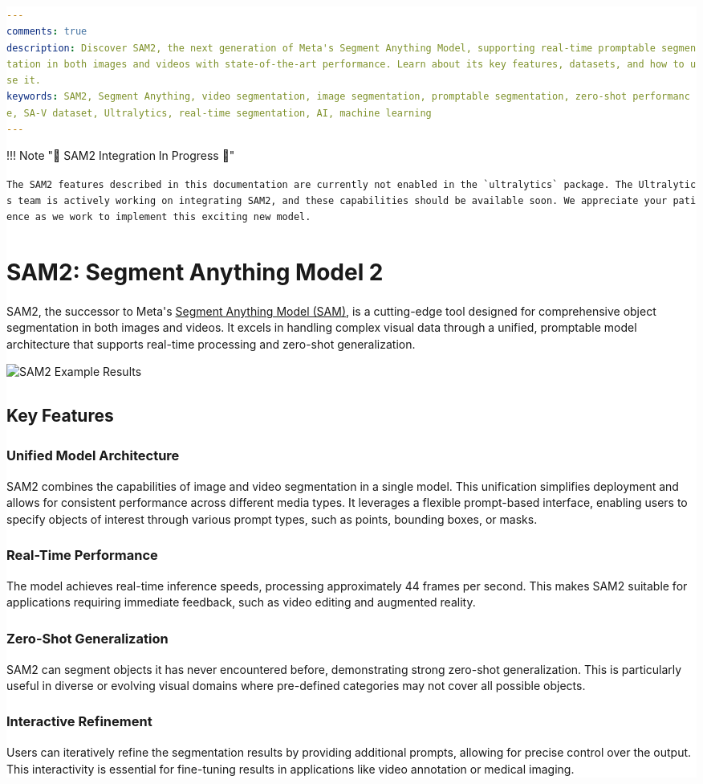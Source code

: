 ```yaml
---
comments: true
description: Discover SAM2, the next generation of Meta's Segment Anything Model, supporting real-time promptable segmentation in both images and videos with state-of-the-art performance. Learn about its key features, datasets, and how to use it.
keywords: SAM2, Segment Anything, video segmentation, image segmentation, promptable segmentation, zero-shot performance, SA-V dataset, Ultralytics, real-time segmentation, AI, machine learning
---
```


!!! Note "🚧 SAM2 Integration In Progress 🚧"

    The SAM2 features described in this documentation are currently not enabled in the `ultralytics` package. The Ultralytics team is actively working on integrating SAM2, and these capabilities should be available soon. We appreciate your patience as we work to implement this exciting new model.

# SAM2: Segment Anything Model 2

SAM2, the successor to Meta's [Segment Anything Model (SAM)](sam.md), is a cutting-edge tool designed for comprehensive object segmentation in both images and videos. It excels in handling complex visual data through a unified, promptable model architecture that supports real-time processing and zero-shot generalization.

![SAM2 Example Results](https://github.com/facebookresearch/segment-anything-2/raw/main/assets/sa_v_dataset.jpg?raw=true)

## Key Features

### Unified Model Architecture

SAM2 combines the capabilities of image and video segmentation in a single model. This unification simplifies deployment and allows for consistent performance across different media types. It leverages a flexible prompt-based interface, enabling users to specify objects of interest through various prompt types, such as points, bounding boxes, or masks.

### Real-Time Performance

The model achieves real-time inference speeds, processing approximately 44 frames per second. This makes SAM2 suitable for applications requiring immediate feedback, such as video editing and augmented reality.

### Zero-Shot Generalization

SAM2 can segment objects it has never encountered before, demonstrating strong zero-shot generalization. This is particularly useful in diverse or evolving visual domains where pre-defined categories may not cover all possible objects.

### Interactive Refinement

Users can iteratively refine the segmentation results by providing additional prompts, allowing for precise control over the output. This interactivity is essential for fine-tuning results in applications like video annotation or medical imaging.
